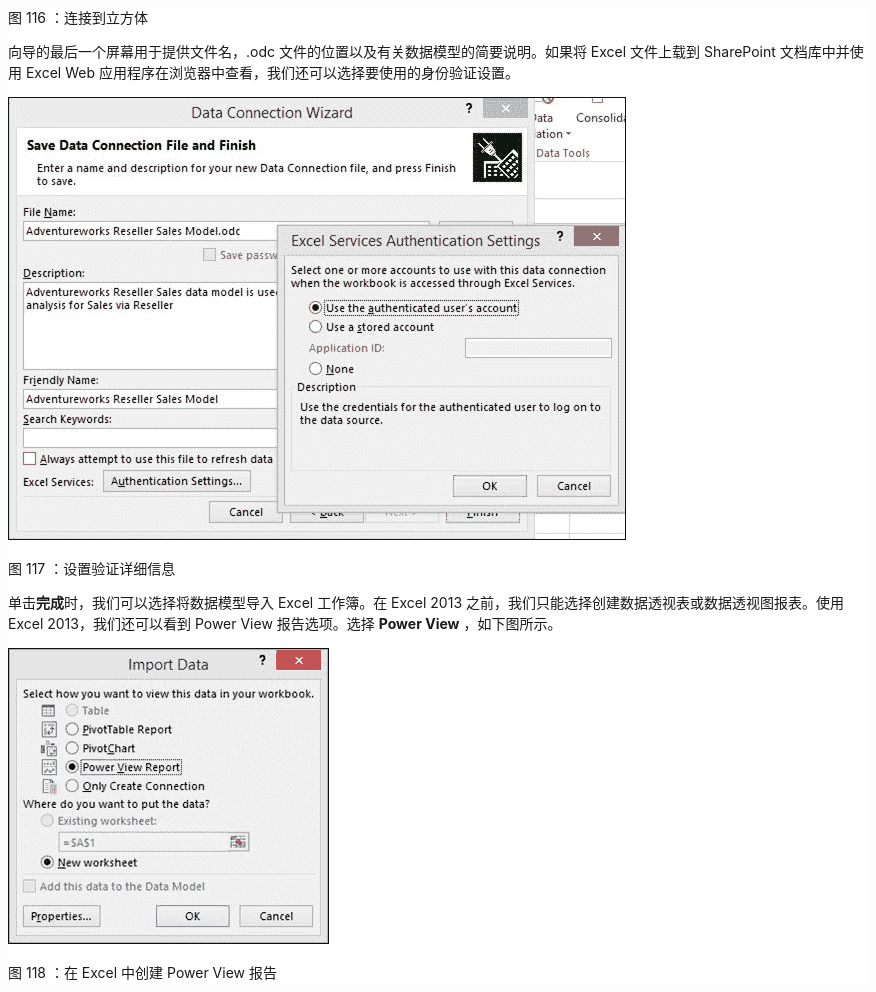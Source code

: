 图 116 ：连接到立方体

向导的最后一个屏幕用于提供文件名，.odc 文件的位置以及有关数据模型的简要说明。如果将 Excel 文件上载到 SharePoint 文档库中并使用 Excel Web 应用程序在浏览器中查看，我们还可以选择要使用的身份验证设置。

![](img/image119.jpg)

图 117 ：设置验证详细信息

单击**完成**时，我们可以选择将数据模型导入 Excel 工作簿。在 Excel 2013 之前，我们只能选择创建数据透视表或数据透视图报表。使用 Excel 2013，我们还可以看到 Power View 报告选项。选择 **Power View** ，如下图所示。

![](img/image120.jpg)

图 118 ：在 Excel 中创建 Power View 报告
